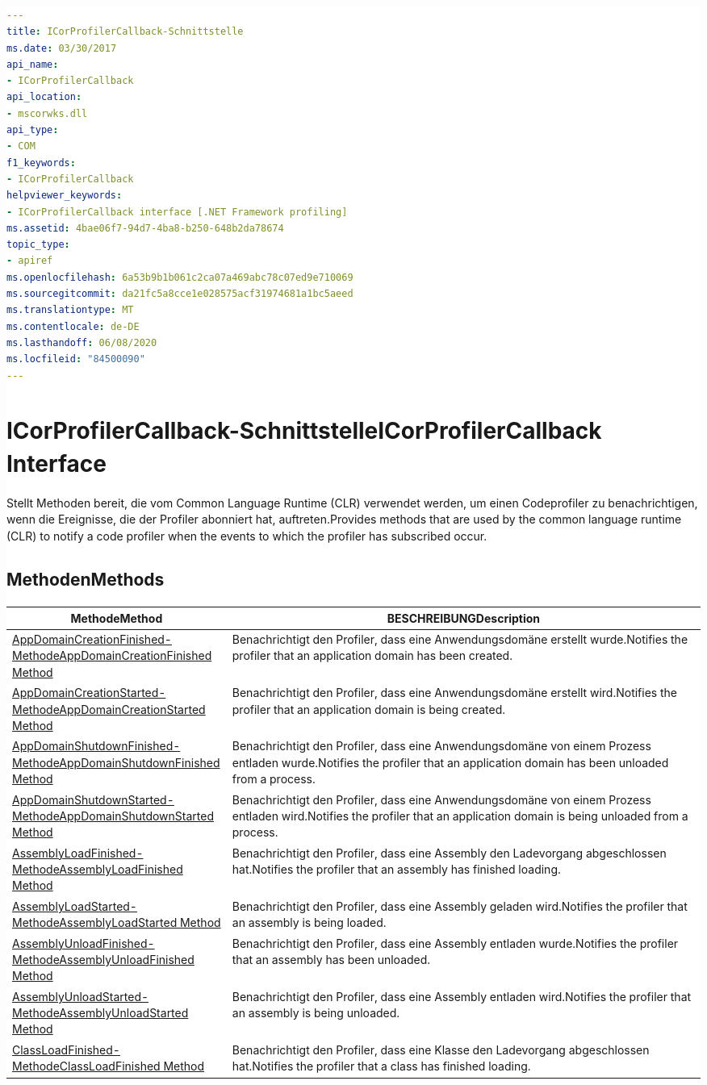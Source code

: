```yaml
---
title: ICorProfilerCallback-Schnittstelle
ms.date: 03/30/2017
api_name:
- ICorProfilerCallback
api_location:
- mscorwks.dll
api_type:
- COM
f1_keywords:
- ICorProfilerCallback
helpviewer_keywords:
- ICorProfilerCallback interface [.NET Framework profiling]
ms.assetid: 4bae06f7-94d7-4ba8-b250-648b2da78674
topic_type:
- apiref
ms.openlocfilehash: 6a53b9b1b061c2ca07a469abc78c07ed9e710069
ms.sourcegitcommit: da21fc5a8cce1e028575acf31974681a1bc5aeed
ms.translationtype: MT
ms.contentlocale: de-DE
ms.lasthandoff: 06/08/2020
ms.locfileid: "84500090"
---
```

# <a name="icorprofilercallback-interface"></a><span data-ttu-id="661fb-102">ICorProfilerCallback-Schnittstelle</span><span class="sxs-lookup"><span data-stu-id="661fb-102">ICorProfilerCallback Interface</span></span>
<span data-ttu-id="661fb-103">Stellt Methoden bereit, die vom Common Language Runtime (CLR) verwendet werden, um einen Codeprofiler zu benachrichtigen, wenn die Ereignisse, die der Profiler abonniert hat, auftreten.</span><span class="sxs-lookup"><span data-stu-id="661fb-103">Provides methods that are used by the common language runtime (CLR) to notify a code profiler when the events to which the profiler has subscribed occur.</span></span>  
  
## <a name="methods"></a><span data-ttu-id="661fb-104">Methoden</span><span class="sxs-lookup"><span data-stu-id="661fb-104">Methods</span></span>  
  
|<span data-ttu-id="661fb-105">Methode</span><span class="sxs-lookup"><span data-stu-id="661fb-105">Method</span></span>|<span data-ttu-id="661fb-106">BESCHREIBUNG</span><span class="sxs-lookup"><span data-stu-id="661fb-106">Description</span></span>|  
|------------|-----------------|  
|[<span data-ttu-id="661fb-107">AppDomainCreationFinished-Methode</span><span class="sxs-lookup"><span data-stu-id="661fb-107">AppDomainCreationFinished Method</span></span>](icorprofilercallback-appdomaincreationfinished-method.md)|<span data-ttu-id="661fb-108">Benachrichtigt den Profiler, dass eine Anwendungsdomäne erstellt wurde.</span><span class="sxs-lookup"><span data-stu-id="661fb-108">Notifies the profiler that an application domain has been created.</span></span>|  
|[<span data-ttu-id="661fb-109">AppDomainCreationStarted-Methode</span><span class="sxs-lookup"><span data-stu-id="661fb-109">AppDomainCreationStarted Method</span></span>](icorprofilercallback-appdomaincreationstarted-method.md)|<span data-ttu-id="661fb-110">Benachrichtigt den Profiler, dass eine Anwendungsdomäne erstellt wird.</span><span class="sxs-lookup"><span data-stu-id="661fb-110">Notifies the profiler that an application domain is being created.</span></span>|  
|[<span data-ttu-id="661fb-111">AppDomainShutdownFinished-Methode</span><span class="sxs-lookup"><span data-stu-id="661fb-111">AppDomainShutdownFinished Method</span></span>](icorprofilercallback-appdomainshutdownfinished-method.md)|<span data-ttu-id="661fb-112">Benachrichtigt den Profiler, dass eine Anwendungsdomäne von einem Prozess entladen wurde.</span><span class="sxs-lookup"><span data-stu-id="661fb-112">Notifies the profiler that an application domain has been unloaded from a process.</span></span>|  
|[<span data-ttu-id="661fb-113">AppDomainShutdownStarted-Methode</span><span class="sxs-lookup"><span data-stu-id="661fb-113">AppDomainShutdownStarted Method</span></span>](icorprofilercallback-appdomainshutdownstarted-method.md)|<span data-ttu-id="661fb-114">Benachrichtigt den Profiler, dass eine Anwendungsdomäne von einem Prozess entladen wird.</span><span class="sxs-lookup"><span data-stu-id="661fb-114">Notifies the profiler that an application domain is being unloaded from a process.</span></span>|  
|[<span data-ttu-id="661fb-115">AssemblyLoadFinished-Methode</span><span class="sxs-lookup"><span data-stu-id="661fb-115">AssemblyLoadFinished Method</span></span>](icorprofilercallback-assemblyloadfinished-method.md)|<span data-ttu-id="661fb-116">Benachrichtigt den Profiler, dass eine Assembly den Ladevorgang abgeschlossen hat.</span><span class="sxs-lookup"><span data-stu-id="661fb-116">Notifies the profiler that an assembly has finished loading.</span></span>|  
|[<span data-ttu-id="661fb-117">AssemblyLoadStarted-Methode</span><span class="sxs-lookup"><span data-stu-id="661fb-117">AssemblyLoadStarted Method</span></span>](icorprofilercallback-assemblyloadstarted-method.md)|<span data-ttu-id="661fb-118">Benachrichtigt den Profiler, dass eine Assembly geladen wird.</span><span class="sxs-lookup"><span data-stu-id="661fb-118">Notifies the profiler that an assembly is being loaded.</span></span>|  
|[<span data-ttu-id="661fb-119">AssemblyUnloadFinished-Methode</span><span class="sxs-lookup"><span data-stu-id="661fb-119">AssemblyUnloadFinished Method</span></span>](icorprofilercallback-assemblyunloadfinished-method.md)|<span data-ttu-id="661fb-120">Benachrichtigt den Profiler, dass eine Assembly entladen wurde.</span><span class="sxs-lookup"><span data-stu-id="661fb-120">Notifies the profiler that an assembly has been unloaded.</span></span>|  
|[<span data-ttu-id="661fb-121">AssemblyUnloadStarted-Methode</span><span class="sxs-lookup"><span data-stu-id="661fb-121">AssemblyUnloadStarted Method</span></span>](icorprofilercallback-assemblyunloadstarted-method.md)|<span data-ttu-id="661fb-122">Benachrichtigt den Profiler, dass eine Assembly entladen wird.</span><span class="sxs-lookup"><span data-stu-id="661fb-122">Notifies the profiler that an assembly is being unloaded.</span></span>|  
|[<span data-ttu-id="661fb-123">ClassLoadFinished-Methode</span><span class="sxs-lookup"><span data-stu-id="661fb-123">ClassLoadFinished Method</span></span>](icorprofilercallback-classloadfinished-method.md)|<span data-ttu-id="661fb-124">Benachrichtigt den Profiler, dass eine Klasse den Ladevorgang abgeschlossen hat.</span><span class="sxs-lookup"><span data-stu-id="661fb-124">Notifies the profiler that a class has finished loading.</span></span>|  